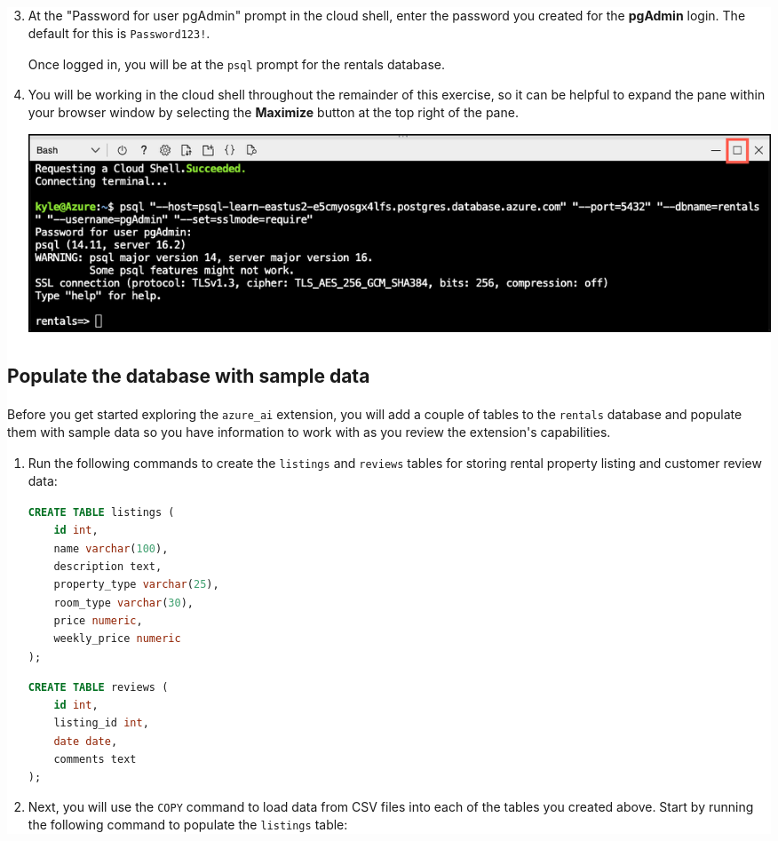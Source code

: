 3. At the "Password for user pgAdmin" prompt in the cloud shell, enter the password you created for the **pgAdmin** login. The default for this is `Password123!`.

    Once logged in, you will be at the `psql` prompt for the rentals database.

4. You will be working in the cloud shell throughout the remainder of this exercise, so it can be helpful to expand the pane within your browser window by selecting the **Maximize** button at the top right of the pane.

    ![Screenshot of the Azure Cloud Shell pane with the Maximize button highlighted by a red box.](media/11-azure-cloud-shell-pane-maximize.png)

## Populate the database with sample data

Before you get started exploring the `azure_ai` extension, you will add a couple of tables to the `rentals` database and populate them with sample data so you have information to work with as you review the extension's capabilities.

1. Run the following commands to create the `listings` and `reviews` tables for storing rental property listing and customer review data:

    ```sql
    CREATE TABLE listings (
        id int,
        name varchar(100),
        description text,
        property_type varchar(25),
        room_type varchar(30),
        price numeric,
        weekly_price numeric
    );
    ```

    ```sql
    CREATE TABLE reviews (
        id int,
        listing_id int, 
        date date,
        comments text
    );
    ```

2. Next, you will use the `COPY` command to load data from CSV files into each of the tables you created above. Start by running the following command to populate the `listings` table:
